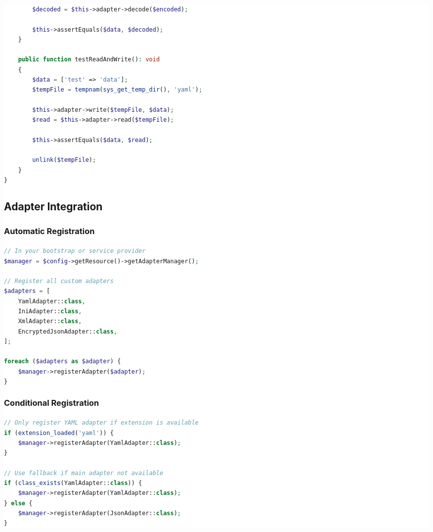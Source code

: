 ```php
        $decoded = $this->adapter->decode($encoded);
        
        $this->assertEquals($data, $decoded);
    }
    
    public function testReadAndWrite(): void
    {
        $data = ['test' => 'data'];
        $tempFile = tempnam(sys_get_temp_dir(), 'yaml');
        
        $this->adapter->write($tempFile, $data);
        $read = $this->adapter->read($tempFile);
        
        $this->assertEquals($data, $read);
        
        unlink($tempFile);
    }
}
```

## Adapter Integration

### Automatic Registration

```php
// In your bootstrap or service provider
$manager = $config->getResource()->getAdapterManager();

// Register all custom adapters
$adapters = [
    YamlAdapter::class,
    IniAdapter::class,
    XmlAdapter::class,
    EncryptedJsonAdapter::class,
];

foreach ($adapters as $adapter) {
    $manager->registerAdapter($adapter);
}
```

### Conditional Registration

```php
// Only register YAML adapter if extension is available
if (extension_loaded('yaml')) {
    $manager->registerAdapter(YamlAdapter::class);
}

// Use fallback if main adapter not available
if (class_exists(YamlAdapter::class)) {
    $manager->registerAdapter(YamlAdapter::class);
} else {
    $manager->registerAdapter(JsonAdapter::class);
}
```
